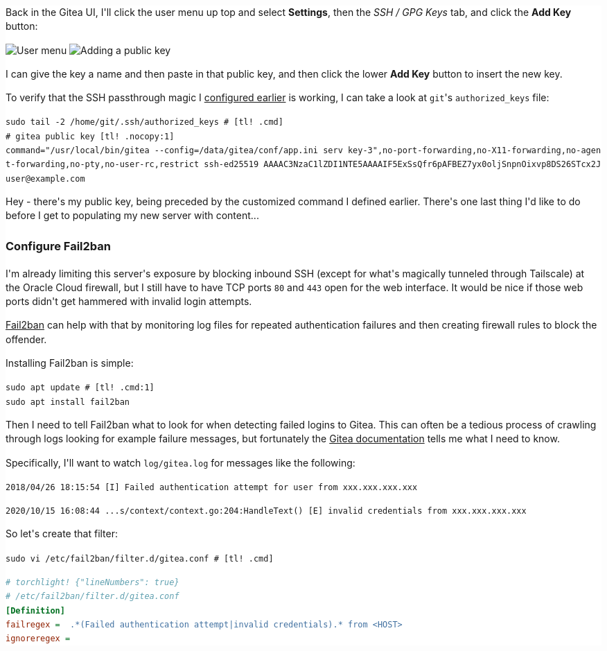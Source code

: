 Back in the Gitea UI, I'll click the user menu up top and select **Settings**, then the *SSH / GPG Keys* tab, and click the **Add Key** button:

![User menu](user_menu.png)
![Adding a public key](add_key.png)

I can give the key a name and then paste in that public key, and then click the lower **Add Key** button to insert the new key.

To verify that the SSH passthrough magic I [configured earlier](#prepare-git-user) is working, I can take a look at `git`'s `authorized_keys` file:
```shell
sudo tail -2 /home/git/.ssh/authorized_keys # [tl! .cmd]
# gitea public key [tl! .nocopy:1]
command="/usr/local/bin/gitea --config=/data/gitea/conf/app.ini serv key-3",no-port-forwarding,no-X11-forwarding,no-agent-forwarding,no-pty,no-user-rc,restrict ssh-ed25519 AAAAC3NzaC1lZDI1NTE5AAAAIF5ExSsQfr6pAFBEZ7yx0oljSnpnOixvp8DS26STcx2J user@example.com
```

Hey - there's my public key, being preceded by the customized command I defined earlier. There's one last thing I'd like to do before I get to populating my new server with content...

### Configure Fail2ban
I'm already limiting this server's exposure by blocking inbound SSH (except for what's magically tunneled through Tailscale) at the Oracle Cloud firewall, but I still have to have TCP ports `80` and `443` open for the web interface. It would be nice if those web ports didn't get hammered with invalid login attempts.

[Fail2ban](https://www.fail2ban.org/wiki/index.php/Main_Page) can help with that by monitoring log files for repeated authentication failures and then creating firewall rules to block the offender.

Installing Fail2ban is simple:
```shell
sudo apt update # [tl! .cmd:1]
sudo apt install fail2ban
```

Then I need to tell Fail2ban what to look for when detecting failed logins to Gitea. This can often be a tedious process of crawling through logs looking for example failure messages, but fortunately the [Gitea documentation](https://docs.gitea.io/en-us/fail2ban-setup/) tells me what I need to know.

Specifically, I'll want to watch `log/gitea.log` for messages like the following:
```
2018/04/26 18:15:54 [I] Failed authentication attempt for user from xxx.xxx.xxx.xxx
```
```
2020/10/15 16:08:44 ...s/context/context.go:204:HandleText() [E] invalid credentials from xxx.xxx.xxx.xxx
```

So let's create that filter:
```shell
sudo vi /etc/fail2ban/filter.d/gitea.conf # [tl! .cmd]
```
```ini
# torchlight! {"lineNumbers": true}
# /etc/fail2ban/filter.d/gitea.conf
[Definition]
failregex =  .*(Failed authentication attempt|invalid credentials).* from <HOST>
ignoreregex =
```


[^sync]: Obsidian *does* offer a paid [Sync](https://obsidian.md/sync) plugin for keeping the content on multiple devices in sync, but it's somewhat spendy at $10 month. And much of the appeal of using a Markdown-based system for managing my notes is being in full control of the content. Plus I wanted an excuse to build a git server.
[^free_ampere]: The first 3000 OCPU hours and 18,000 GB hours per month are free, equivalent to 4 OCPUs and 24 GB of memory allocated however you see fit.
[^tailnet]: [Tailscale's term](https://tailscale.com/kb/1136/tailnet/) for the private network which securely links Tailscale-connected devices.